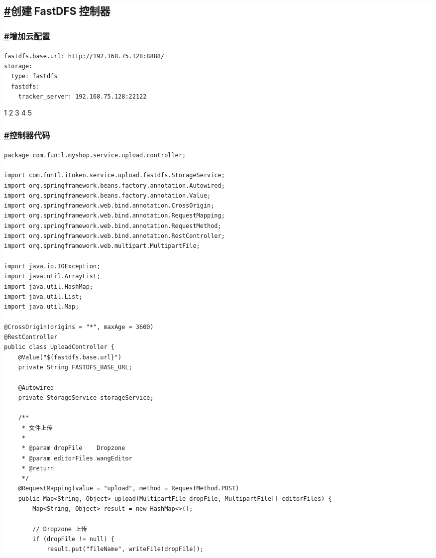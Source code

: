 ## [#](https://funtl.com/zh/apache-dubbo-codeing/配置-FastDFS-Java-客户端.html#创建-fastdfs-控制器)创建 FastDFS 控制器

### [#](https://funtl.com/zh/apache-dubbo-codeing/配置-FastDFS-Java-客户端.html#增加云配置)增加云配置

```text
fastdfs.base.url: http://192.168.75.128:8888/
storage:
  type: fastdfs
  fastdfs:
    tracker_server: 192.168.75.128:22122
```

1
2
3
4
5

### [#](https://funtl.com/zh/apache-dubbo-codeing/配置-FastDFS-Java-客户端.html#控制器代码)控制器代码

```text
package com.funtl.myshop.service.upload.controller;

import com.funtl.itoken.service.upload.fastdfs.StorageService;
import org.springframework.beans.factory.annotation.Autowired;
import org.springframework.beans.factory.annotation.Value;
import org.springframework.web.bind.annotation.CrossOrigin;
import org.springframework.web.bind.annotation.RequestMapping;
import org.springframework.web.bind.annotation.RequestMethod;
import org.springframework.web.bind.annotation.RestController;
import org.springframework.web.multipart.MultipartFile;

import java.io.IOException;
import java.util.ArrayList;
import java.util.HashMap;
import java.util.List;
import java.util.Map;

@CrossOrigin(origins = "*", maxAge = 3600)
@RestController
public class UploadController {
    @Value("${fastdfs.base.url}")
    private String FASTDFS_BASE_URL;

    @Autowired
    private StorageService storageService;

    /**
     * 文件上传
     *
     * @param dropFile    Dropzone
     * @param editorFiles wangEditor
     * @return
     */
    @RequestMapping(value = "upload", method = RequestMethod.POST)
    public Map<String, Object> upload(MultipartFile dropFile, MultipartFile[] editorFiles) {
        Map<String, Object> result = new HashMap<>();

        // Dropzone 上传
        if (dropFile != null) {
            result.put("fileName", writeFile(dropFile));
```